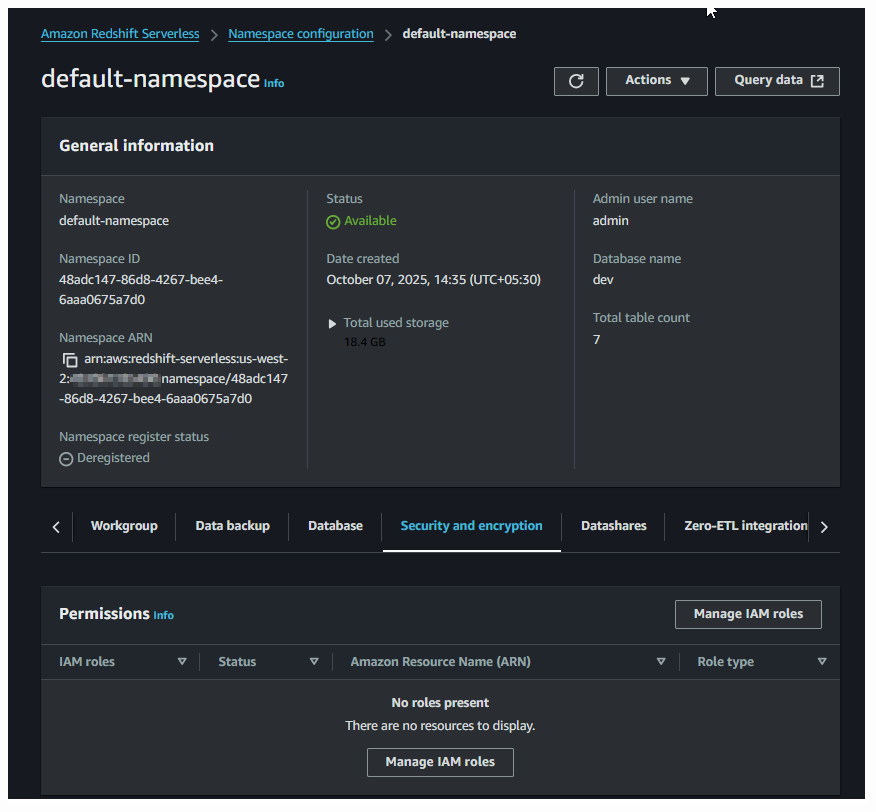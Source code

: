 ![`13-namespace-configuration-default-namespace-security-encryption.png`](./images/13-namespace-configuration-default-namespace-security-encryption.png)  
